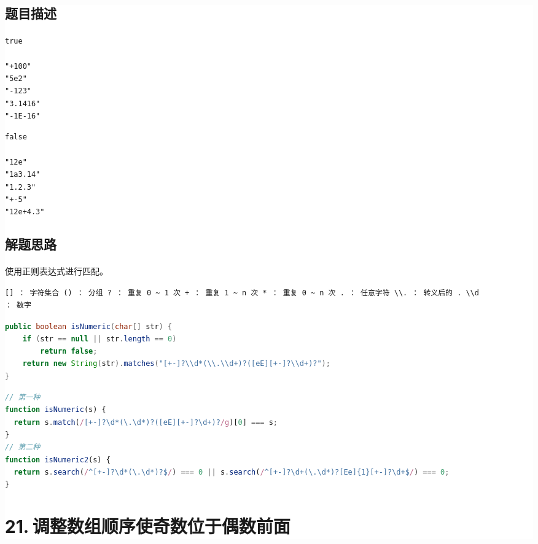 ## 题目描述

```
true

"+100"
"5e2"
"-123"
"3.1416"
"-1E-16"
```

```
false

"12e"
"1a3.14"
"1.2.3"
"+-5"
"12e+4.3"
```

## 解题思路

使用正则表达式进行匹配。

```html
[] ： 字符集合 () ： 分组 ? ： 重复 0 ~ 1 次 + ： 重复 1 ~ n 次 * ： 重复 0 ~ n 次 . ： 任意字符 \\. ： 转义后的 . \\d
： 数字
```

```java
public boolean isNumeric(char[] str) {
    if (str == null || str.length == 0)
        return false;
    return new String(str).matches("[+-]?\\d*(\\.\\d+)?([eE][+-]?\\d+)?");
}
```

```js
// 第一种
function isNumeric(s) {
  return s.match(/[+-]?\d*(\.\d*)?([eE][+-]?\d+)?/g)[0] === s;
}
// 第二种
function isNumeric2(s) {
  return s.search(/^[+-]?\d*(\.\d*)?$/) === 0 || s.search(/^[+-]?\d+(\.\d*)?[Ee]{1}[+-]?\d+$/) === 0;
}
```

# 21. 调整数组顺序使奇数位于偶数前面
